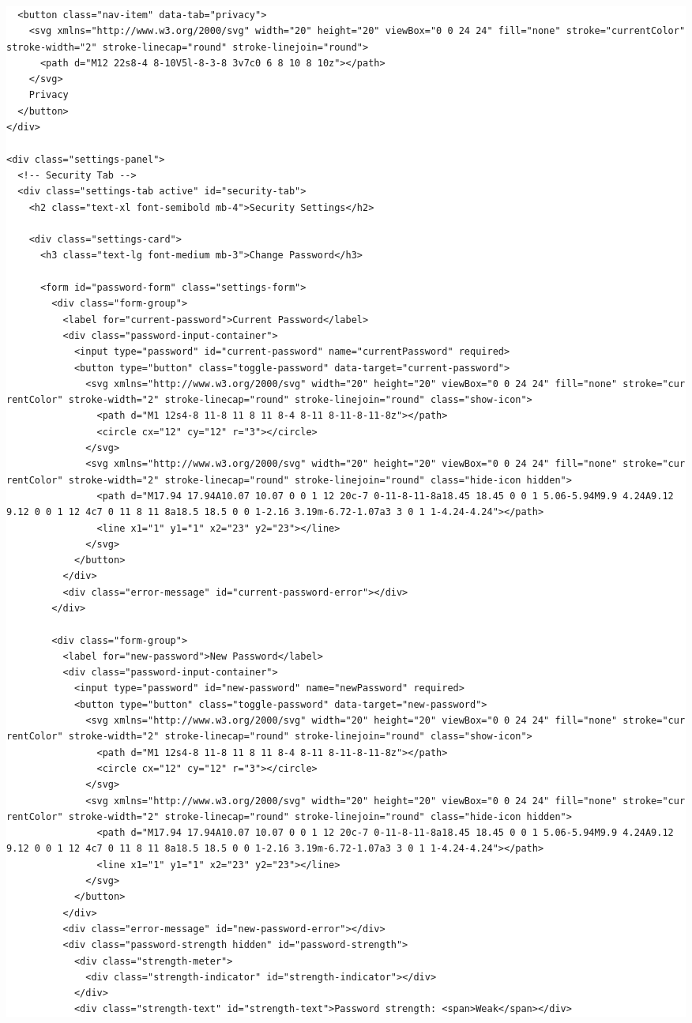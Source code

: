       <button class="nav-item" data-tab="privacy">
        <svg xmlns="http://www.w3.org/2000/svg" width="20" height="20" viewBox="0 0 24 24" fill="none" stroke="currentColor" stroke-width="2" stroke-linecap="round" stroke-linejoin="round">
          <path d="M12 22s8-4 8-10V5l-8-3-8 3v7c0 6 8 10 8 10z"></path>
        </svg>
        Privacy
      </button>
    </div>
    
    <div class="settings-panel">
      <!-- Security Tab -->
      <div class="settings-tab active" id="security-tab">
        <h2 class="text-xl font-semibold mb-4">Security Settings</h2>
        
        <div class="settings-card">
          <h3 class="text-lg font-medium mb-3">Change Password</h3>
          
          <form id="password-form" class="settings-form">
            <div class="form-group">
              <label for="current-password">Current Password</label>
              <div class="password-input-container">
                <input type="password" id="current-password" name="currentPassword" required>
                <button type="button" class="toggle-password" data-target="current-password">
                  <svg xmlns="http://www.w3.org/2000/svg" width="20" height="20" viewBox="0 0 24 24" fill="none" stroke="currentColor" stroke-width="2" stroke-linecap="round" stroke-linejoin="round" class="show-icon">
                    <path d="M1 12s4-8 11-8 11 8 11 8-4 8-11 8-11-8-11-8z"></path>
                    <circle cx="12" cy="12" r="3"></circle>
                  </svg>
                  <svg xmlns="http://www.w3.org/2000/svg" width="20" height="20" viewBox="0 0 24 24" fill="none" stroke="currentColor" stroke-width="2" stroke-linecap="round" stroke-linejoin="round" class="hide-icon hidden">
                    <path d="M17.94 17.94A10.07 10.07 0 0 1 12 20c-7 0-11-8-11-8a18.45 18.45 0 0 1 5.06-5.94M9.9 4.24A9.12 9.12 0 0 1 12 4c7 0 11 8 11 8a18.5 18.5 0 0 1-2.16 3.19m-6.72-1.07a3 3 0 1 1-4.24-4.24"></path>
                    <line x1="1" y1="1" x2="23" y2="23"></line>
                  </svg>
                </button>
              </div>
              <div class="error-message" id="current-password-error"></div>
            </div>
            
            <div class="form-group">
              <label for="new-password">New Password</label>
              <div class="password-input-container">
                <input type="password" id="new-password" name="newPassword" required>
                <button type="button" class="toggle-password" data-target="new-password">
                  <svg xmlns="http://www.w3.org/2000/svg" width="20" height="20" viewBox="0 0 24 24" fill="none" stroke="currentColor" stroke-width="2" stroke-linecap="round" stroke-linejoin="round" class="show-icon">
                    <path d="M1 12s4-8 11-8 11 8 11 8-4 8-11 8-11-8-11-8z"></path>
                    <circle cx="12" cy="12" r="3"></circle>
                  </svg>
                  <svg xmlns="http://www.w3.org/2000/svg" width="20" height="20" viewBox="0 0 24 24" fill="none" stroke="currentColor" stroke-width="2" stroke-linecap="round" stroke-linejoin="round" class="hide-icon hidden">
                    <path d="M17.94 17.94A10.07 10.07 0 0 1 12 20c-7 0-11-8-11-8a18.45 18.45 0 0 1 5.06-5.94M9.9 4.24A9.12 9.12 0 0 1 12 4c7 0 11 8 11 8a18.5 18.5 0 0 1-2.16 3.19m-6.72-1.07a3 3 0 1 1-4.24-4.24"></path>
                    <line x1="1" y1="1" x2="23" y2="23"></line>
                  </svg>
                </button>
              </div>
              <div class="error-message" id="new-password-error"></div>
              <div class="password-strength hidden" id="password-strength">
                <div class="strength-meter">
                  <div class="strength-indicator" id="strength-indicator"></div>
                </div>
                <div class="strength-text" id="strength-text">Password strength: <span>Weak</span></div>
